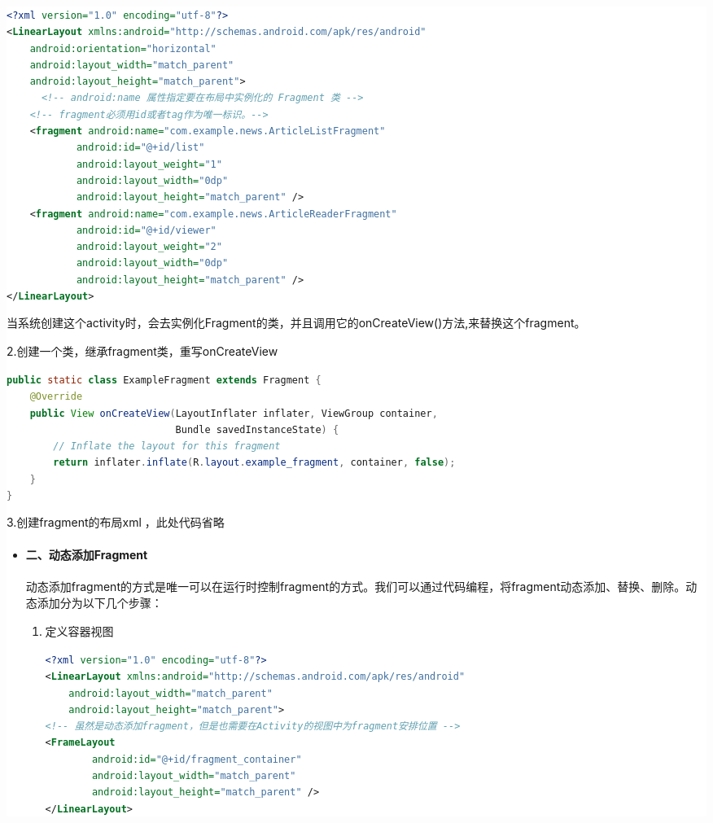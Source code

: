   ```xml
  <?xml version="1.0" encoding="utf-8"?>
  <LinearLayout xmlns:android="http://schemas.android.com/apk/res/android"
      android:orientation="horizontal"
      android:layout_width="match_parent"
      android:layout_height="match_parent">
    	<!-- android:name 属性指定要在布局中实例化的 Fragment 类 -->
      <!-- fragment必须用id或者tag作为唯一标识。-->
      <fragment android:name="com.example.news.ArticleListFragment"
              android:id="@+id/list"
              android:layout_weight="1"
              android:layout_width="0dp"
              android:layout_height="match_parent" />
      <fragment android:name="com.example.news.ArticleReaderFragment"
              android:id="@+id/viewer"
              android:layout_weight="2"
              android:layout_width="0dp"
              android:layout_height="match_parent" />
  </LinearLayout>
  ```

  当系统创建这个activity时，会去实例化Fragment的类，并且调用它的onCreateView()方法,来替换这个fragment。

  2.创建一个类，继承fragment类，重写onCreateView

  ```java
  public static class ExampleFragment extends Fragment {
      @Override
      public View onCreateView(LayoutInflater inflater, ViewGroup container,
                               Bundle savedInstanceState) {
          // Inflate the layout for this fragment
          return inflater.inflate(R.layout.example_fragment, container, false);
      }
  }
  ```

  3.创建fragment的布局xml ，此处代码省略

  

- #### 二、动态添加Fragment

  动态添加fragment的方式是唯一可以在运行时控制fragment的方式。我们可以通过代码编程，将fragment动态添加、替换、删除。动态添加分为以下几个步骤：

  1. 定义容器视图

     ```xml
     <?xml version="1.0" encoding="utf-8"?>
     <LinearLayout xmlns:android="http://schemas.android.com/apk/res/android"
         android:layout_width="match_parent"
         android:layout_height="match_parent">
     <!-- 虽然是动态添加fragment，但是也需要在Activity的视图中为fragment安排位置 -->
     <FrameLayout
             android:id="@+id/fragment_container"
             android:layout_width="match_parent"
             android:layout_height="match_parent" />
     </LinearLayout>
     ```
